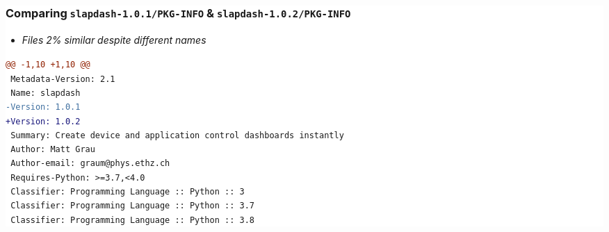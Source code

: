 ### Comparing `slapdash-1.0.1/PKG-INFO` & `slapdash-1.0.2/PKG-INFO`

 * *Files 2% similar despite different names*

```diff
@@ -1,10 +1,10 @@
 Metadata-Version: 2.1
 Name: slapdash
-Version: 1.0.1
+Version: 1.0.2
 Summary: Create device and application control dashboards instantly
 Author: Matt Grau
 Author-email: graum@phys.ethz.ch
 Requires-Python: >=3.7,<4.0
 Classifier: Programming Language :: Python :: 3
 Classifier: Programming Language :: Python :: 3.7
 Classifier: Programming Language :: Python :: 3.8
```

